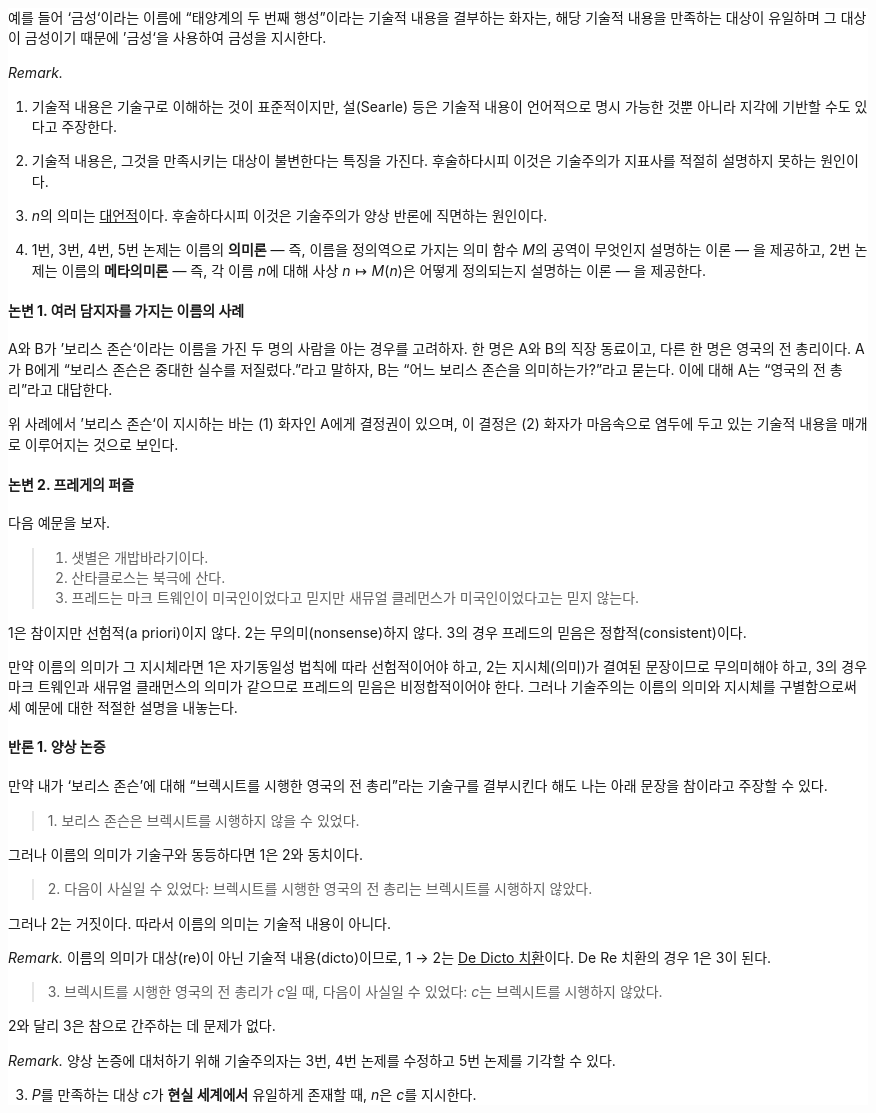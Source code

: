 예를 들어 ‘금성‘이라는 이름에 “태양계의 두 번째 행성”이라는 기술적 내용을 결부하는 화자는, 해당 기술적 내용을 만족하는 대상이 유일하며 그 대상이 금성이기 때문에 ’금성‘을 사용하여 금성을 지시한다.

*Remark.*

1. 기술적 내용은 기술구로 이해하는 것이 표준적이지만, 설(Searle) 등은 기술적 내용이 언어적으로 명시 가능한 것뿐 아니라 지각에 기반할 수도 있다고 주장한다.


2. 기술적 내용은, 그것을 만족시키는 대상이 불변한다는 특징을 가진다. 후술하다시피 이것은 기술주의가 지표사를 적절히 설명하지 못하는 원인이다.


3. $n$의 의미는 [대언적](https://velog.io/@dimenerno/De-Re%EC%97%90-%EB%8C%80%ED%95%9C-%EC%BD%B0%EC%9D%B8%EC%9D%98-%EA%B3%B5%EA%B2%A9)이다. 후술하다시피 이것은 기술주의가 양상 반론에 직면하는 원인이다.


4. 1번, 3번, 4번, 5번 논제는 이름의 **의미론** — 즉, 이름을 정의역으로 가지는 의미 함수 $M$의 공역이 무엇인지 설명하는 이론 — 을 제공하고, 2번 논제는 이름의 **메타의미론** — 즉, 각 이름 $n$에 대해 사상 $n \mapsto M(n)$은 어떻게 정의되는지 설명하는 이론 — 을 제공한다.

#### 논변 1. 여러 담지자를 가지는 이름의 사례

A와 B가 ’보리스 존슨‘이라는 이름을 가진 두 명의 사람을 아는 경우를 고려하자. 한 명은 A와 B의 직장 동료이고, 다른 한 명은 영국의 전 총리이다. A가 B에게 “보리스 존슨은 중대한 실수를 저질렀다.”라고 말하자, B는 “어느 보리스 존슨을 의미하는가?”라고 묻는다. 이에 대해 A는 “영국의 전 총리”라고 대답한다.

위 사례에서 ’보리스 존슨‘이 지시하는 바는 (1) 화자인 A에게 결정권이 있으며, 이 결정은 (2) 화자가 마음속으로 염두에 두고 있는 기술적 내용을 매개로 이루어지는 것으로 보인다.

#### 논변 2. 프레게의 퍼즐

다음 예문을 보자.

> 1. 샛별은 개밥바라기이다.
> 2. 산타클로스는 북극에 산다.
> 3. 프레드는 마크 트웨인이 미국인이었다고 믿지만 새뮤얼 클레먼스가 미국인이었다고는 믿지 않는다.

1은 참이지만 선험적(a priori)이지 않다. 2는 무의미(nonsense)하지 않다. 3의 경우 프레드의 믿음은 정합적(consistent)이다.

만약 이름의 의미가 그 지시체라면 1은 자기동일성 법칙에 따라 선험적이어야 하고, 2는 지시체(의미)가 결여된 문장이므로 무의미해야 하고, 3의 경우 마크 트웨인과 새뮤얼 클래먼스의 의미가 같으므로 프레드의 믿음은 비정합적이어야 한다. 그러나 기술주의는 이름의 의미와 지시체를 구별함으로써 세 예문에 대한 적절한 설명을 내놓는다.

#### 반론 1. 양상 논증

만약 내가 ‘보리스 존슨’에 대해 “브렉시트를 시행한 영국의 전 총리”라는 기술구를 결부시킨다 해도 나는 아래 문장을 참이라고 주장할 수 있다.

> 1\. 보리스 존슨은 브렉시트를 시행하지 않을 수 있었다.

그러나 이름의 의미가 기술구와 동등하다면 1은 2와 동치이다. 

> 2\. 다음이 사실일 수 있었다: 브렉시트를 시행한 영국의 전 총리는 브렉시트를 시행하지 않았다.

그러나 2는 거짓이다. 따라서 이름의 의미는 기술적 내용이 아니다.

*Remark.* 이름의 의미가 대상(re)이 아닌 기술적 내용(dicto)이므로, 1 → 2는 [De Dicto 치환](https://velog.io/@dimenerno/De-Re%EC%97%90-%EB%8C%80%ED%95%9C-%EC%BD%B0%EC%9D%B8%EC%9D%98-%EA%B3%B5%EA%B2%A9)이다. De Re 치환의 경우 1은 3이 된다.

> 3\. 브렉시트를 시행한 영국의 전 총리가 $c$일 때, 다음이 사실일 수 있었다: $c$는 브렉시트를 시행하지 않았다.

2와 달리 3은 참으로 간주하는 데 문제가 없다.

*Remark.* 양상 논증에 대처하기 위해 기술주의자는 3번, 4번 논제를 수정하고 5번 논제를 기각할 수 있다.

3. $P$를 만족하는 대상 $c$가 **현실 세계에서** 유일하게 존재할 때, $n$은 $c$를 지시한다.
